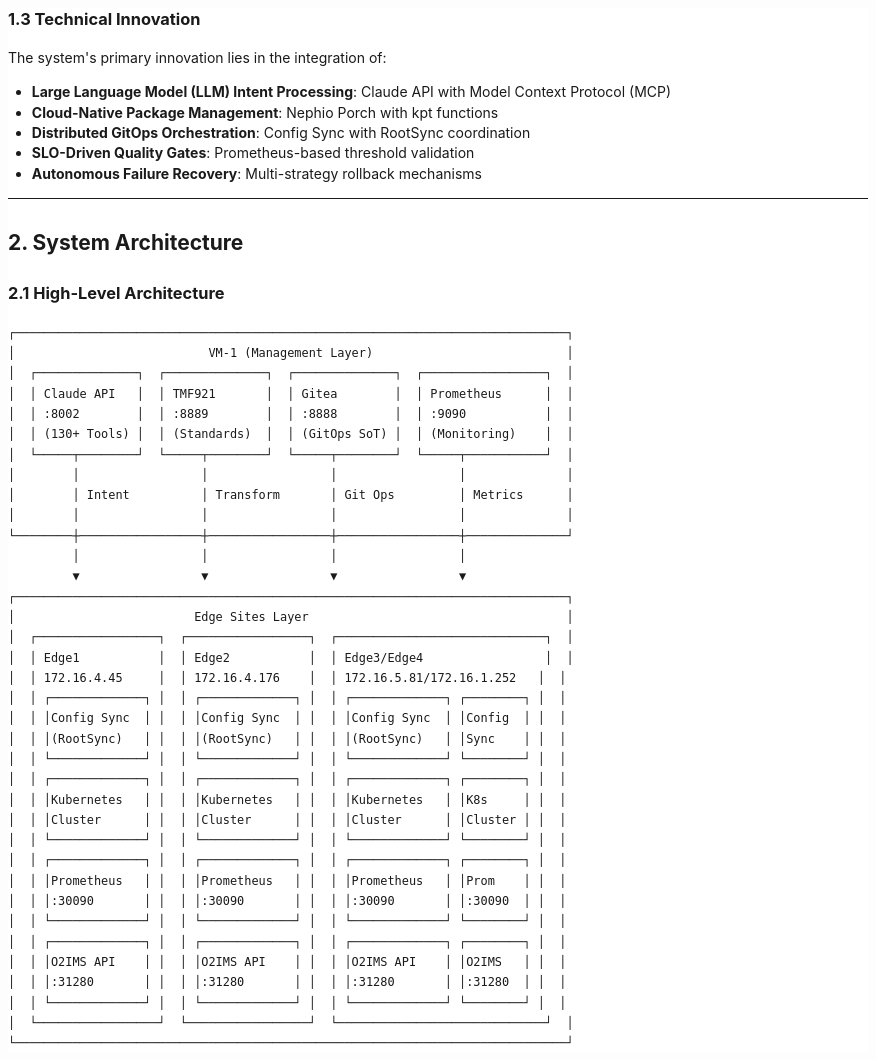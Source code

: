 ### 1.3 Technical Innovation

The system's primary innovation lies in the integration of:
- **Large Language Model (LLM) Intent Processing**: Claude API with Model Context Protocol (MCP)
- **Cloud-Native Package Management**: Nephio Porch with kpt functions
- **Distributed GitOps Orchestration**: Config Sync with RootSync coordination
- **SLO-Driven Quality Gates**: Prometheus-based threshold validation
- **Autonomous Failure Recovery**: Multi-strategy rollback mechanisms

---

## 2. System Architecture

### 2.1 High-Level Architecture

```
┌─────────────────────────────────────────────────────────────────────────────┐
│                           VM-1 (Management Layer)                           │
│  ┌──────────────┐  ┌──────────────┐  ┌──────────────┐  ┌─────────────────┐  │
│  │ Claude API   │  │ TMF921       │  │ Gitea        │  │ Prometheus      │  │
│  │ :8002        │  │ :8889        │  │ :8888        │  │ :9090           │  │
│  │ (130+ Tools) │  │ (Standards)  │  │ (GitOps SoT) │  │ (Monitoring)    │  │
│  └─────┬────────┘  └─────┬────────┘  └─────┬────────┘  └─────┬───────────┘  │
│        │                 │                 │                 │              │
│        │ Intent          │ Transform       │ Git Ops         │ Metrics      │
│        │                 │                 │                 │              │
└────────┼─────────────────┼─────────────────┼─────────────────┼──────────────┘
         │                 │                 │                 │
         ▼                 ▼                 ▼                 ▼
┌─────────────────────────────────────────────────────────────────────────────┐
│                         Edge Sites Layer                                    │
│  ┌─────────────────┐  ┌─────────────────┐  ┌─────────────────────────────┐  │
│  │ Edge1           │  │ Edge2           │  │ Edge3/Edge4                 │  │
│  │ 172.16.4.45     │  │ 172.16.4.176    │  │ 172.16.5.81/172.16.1.252   │  │
│  │ ┌─────────────┐ │  │ ┌─────────────┐ │  │ ┌─────────────┐ ┌────────┐ │  │
│  │ │Config Sync  │ │  │ │Config Sync  │ │  │ │Config Sync  │ │Config  │ │  │
│  │ │(RootSync)   │ │  │ │(RootSync)   │ │  │ │(RootSync)   │ │Sync    │ │  │
│  │ └─────────────┘ │  │ └─────────────┘ │  │ └─────────────┘ └────────┘ │  │
│  │ ┌─────────────┐ │  │ ┌─────────────┐ │  │ ┌─────────────┐ ┌────────┐ │  │
│  │ │Kubernetes   │ │  │ │Kubernetes   │ │  │ │Kubernetes   │ │K8s     │ │  │
│  │ │Cluster      │ │  │ │Cluster      │ │  │ │Cluster      │ │Cluster │ │  │
│  │ └─────────────┘ │  │ └─────────────┘ │  │ └─────────────┘ └────────┘ │  │
│  │ ┌─────────────┐ │  │ ┌─────────────┐ │  │ ┌─────────────┐ ┌────────┐ │  │
│  │ │Prometheus   │ │  │ │Prometheus   │ │  │ │Prometheus   │ │Prom    │ │  │
│  │ │:30090       │ │  │ │:30090       │ │  │ │:30090       │ │:30090  │ │  │
│  │ └─────────────┘ │  │ └─────────────┘ │  │ └─────────────┘ └────────┘ │  │
│  │ ┌─────────────┐ │  │ ┌─────────────┐ │  │ ┌─────────────┐ ┌────────┐ │  │
│  │ │O2IMS API    │ │  │ │O2IMS API    │ │  │ │O2IMS API    │ │O2IMS   │ │  │
│  │ │:31280       │ │  │ │:31280       │ │  │ │:31280       │ │:31280  │ │  │
│  │ └─────────────┘ │  │ └─────────────┘ │  │ └─────────────┘ └────────┘ │  │
│  └─────────────────┘  └─────────────────┘  └─────────────────────────────┘  │
└─────────────────────────────────────────────────────────────────────────────┘
```
